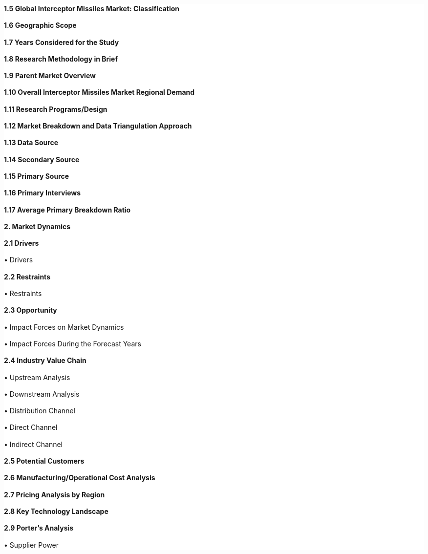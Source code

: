 <strong>1.5 Global Interceptor Missiles Market: Classification</strong>

<strong>1.6 Geographic Scope</strong>

<strong>1.7 Years Considered for the Study</strong>

<strong>1.8 Research Methodology in Brief</strong>

<strong>1.9 Parent Market Overview</strong>

<strong>1.10 Overall Interceptor Missiles Market Regional Demand</strong>

<strong>1.11 Research Programs/Design</strong>

<strong>1.12 Market Breakdown and Data Triangulation Approach</strong>

<strong>1.13 Data Source</strong>

<strong>1.14 Secondary Source</strong>

<strong>1.15 Primary Source</strong>

<strong>1.16 Primary Interviews</strong>

<strong>1.17 Average Primary Breakdown Ratio</strong>

<strong>2. Market Dynamics</strong>

<strong>2.1 Drivers</strong>

• Drivers

<strong>2.2 Restraints</strong>

• Restraints

<strong>2.3 Opportunity</strong>

• Impact Forces on Market Dynamics

• Impact Forces During the Forecast Years

<strong>2.4 Industry Value Chain</strong>

• Upstream Analysis

• Downstream Analysis

• Distribution Channel

• Direct Channel

• Indirect Channel

<strong>2.5 Potential Customers</strong>

<strong>2.6 Manufacturing/Operational Cost Analysis</strong>

<strong>2.7 Pricing Analysis by Region</strong>

<strong>2.8 Key Technology Landscape</strong>

<strong>2.9 Porter’s Analysis</strong>

• Supplier Power
